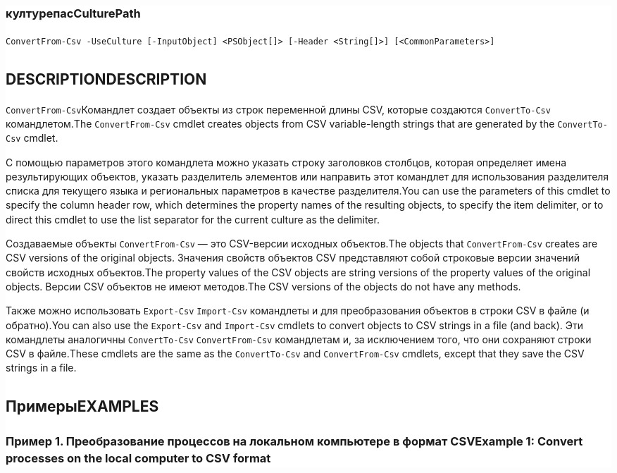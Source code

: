 ### <span data-ttu-id="d4543-109">културепас</span><span class="sxs-lookup"><span data-stu-id="d4543-109">CulturePath</span></span>

```
ConvertFrom-Csv -UseCulture [-InputObject] <PSObject[]> [-Header <String[]>] [<CommonParameters>]
```

## <span data-ttu-id="d4543-110">DESCRIPTION</span><span class="sxs-lookup"><span data-stu-id="d4543-110">DESCRIPTION</span></span>

<span data-ttu-id="d4543-111">`ConvertFrom-Csv`Командлет создает объекты из строк переменной длины CSV, которые создаются `ConvertTo-Csv` командлетом.</span><span class="sxs-lookup"><span data-stu-id="d4543-111">The `ConvertFrom-Csv` cmdlet creates objects from CSV variable-length strings that are generated by the `ConvertTo-Csv` cmdlet.</span></span>

<span data-ttu-id="d4543-112">С помощью параметров этого командлета можно указать строку заголовков столбцов, которая определяет имена результирующих объектов, указать разделитель элементов или направить этот командлет для использования разделителя списка для текущего языка и региональных параметров в качестве разделителя.</span><span class="sxs-lookup"><span data-stu-id="d4543-112">You can use the parameters of this cmdlet to specify the column header row, which determines the property names of the resulting objects, to specify the item delimiter, or to direct this cmdlet to use the list separator for the current culture as the delimiter.</span></span>

<span data-ttu-id="d4543-113">Создаваемые объекты `ConvertFrom-Csv` — это CSV-версии исходных объектов.</span><span class="sxs-lookup"><span data-stu-id="d4543-113">The objects that `ConvertFrom-Csv` creates are CSV versions of the original objects.</span></span> <span data-ttu-id="d4543-114">Значения свойств объектов CSV представляют собой строковые версии значений свойств исходных объектов.</span><span class="sxs-lookup"><span data-stu-id="d4543-114">The property values of the CSV objects are string versions of the property values of the original objects.</span></span> <span data-ttu-id="d4543-115">Версии CSV объектов не имеют методов.</span><span class="sxs-lookup"><span data-stu-id="d4543-115">The CSV versions of the objects do not have any methods.</span></span>

<span data-ttu-id="d4543-116">Также можно использовать `Export-Csv` `Import-Csv` командлеты и для преобразования объектов в строки CSV в файле (и обратно).</span><span class="sxs-lookup"><span data-stu-id="d4543-116">You can also use the `Export-Csv` and `Import-Csv` cmdlets to convert objects to CSV strings in a file (and back).</span></span> <span data-ttu-id="d4543-117">Эти командлеты аналогичны `ConvertTo-Csv` `ConvertFrom-Csv` командлетам и, за исключением того, что они сохраняют строки CSV в файле.</span><span class="sxs-lookup"><span data-stu-id="d4543-117">These cmdlets are the same as the `ConvertTo-Csv` and `ConvertFrom-Csv` cmdlets, except that they save the CSV strings in a file.</span></span>

## <span data-ttu-id="d4543-118">Примеры</span><span class="sxs-lookup"><span data-stu-id="d4543-118">EXAMPLES</span></span>

### <span data-ttu-id="d4543-119">Пример 1. Преобразование процессов на локальном компьютере в формат CSV</span><span class="sxs-lookup"><span data-stu-id="d4543-119">Example 1: Convert processes on the local computer to CSV format</span></span>
